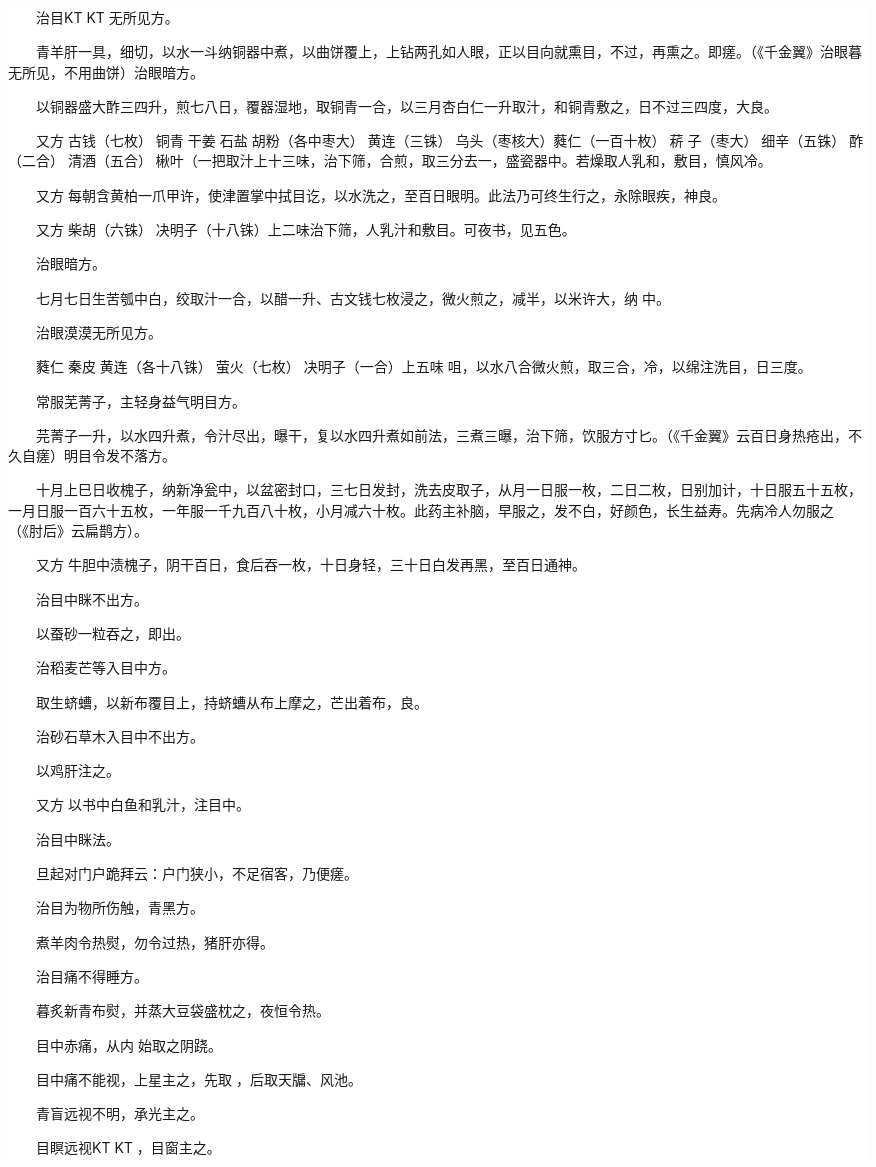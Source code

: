 
　　治目KT KT 无所见方。

　　青羊肝一具，细切，以水一斗纳铜器中煮，以曲饼覆上，上钻两孔如人眼，正以目向就熏目，不过，再熏之。即瘥。（《千金翼》治眼暮无所见，不用曲饼）治眼暗方。

　　以铜器盛大酢三四升，煎七八日，覆器湿地，取铜青一合，以三月杏白仁一升取汁，和铜青敷之，日不过三四度，大良。

　　又方 古钱（七枚） 铜青 干姜 石盐 胡粉（各中枣大） 黄连（三铢） 乌头（枣核大）蕤仁（一百十枚） 菥 子（枣大） 细辛（五铢） 酢（二合） 清酒（五合） 楸叶（一把取汁上十三味，治下筛，合煎，取三分去一，盛瓷器中。若燥取人乳和，敷目，慎风冷。

　　又方 每朝含黄柏一爪甲许，使津置掌中拭目讫，以水洗之，至百日眼明。此法乃可终生行之，永除眼疾，神良。

　　又方 柴胡（六铢） 决明子（十八铢）上二味治下筛，人乳汁和敷目。可夜书，见五色。

　　治眼暗方。

　　七月七日生苦瓠中白，绞取汁一合，以醋一升、古文钱七枚浸之，微火煎之，减半，以米许大，纳 中。

　　治眼漠漠无所见方。

　　蕤仁 秦皮 黄连（各十八铢） 萤火（七枚） 决明子（一合）上五味 咀，以水八合微火煎，取三合，冷，以绵注洗目，日三度。

　　常服芜菁子，主轻身益气明目方。

　　芫菁子一升，以水四升煮，令汁尽出，曝干，复以水四升煮如前法，三煮三曝，治下筛，饮服方寸匕。（《千金翼》云百日身热疮出，不久自瘥）明目令发不落方。

　　十月上巳日收槐子，纳新净瓮中，以盆密封口，三七日发封，洗去皮取子，从月一日服一枚，二日二枚，日别加计，十日服五十五枚，一月日服一百六十五枚，一年服一千九百八十枚，小月减六十枚。此药主补脑，早服之，发不白，好颜色，长生益寿。先病冷人勿服之（《肘后》云扁鹊方）。

　　又方 牛胆中渍槐子，阴干百日，食后吞一枚，十日身轻，三十日白发再黑，至百日通神。

　　治目中眯不出方。

　　以蚕砂一粒吞之，即出。

　　治稻麦芒等入目中方。

　　取生蛴螬，以新布覆目上，持蛴螬从布上摩之，芒出着布，良。

　　治砂石草木入目中不出方。

　　以鸡肝注之。

　　又方 以书中白鱼和乳汁，注目中。

　　治目中眯法。

　　旦起对门户跪拜云：户门狭小，不足宿客，乃便瘥。

　　治目为物所伤触，青黑方。

　　煮羊肉令热熨，勿令过热，猪肝亦得。

　　治目痛不得睡方。

　　暮炙新青布熨，并蒸大豆袋盛枕之，夜恒令热。

　　目中赤痛，从内 始取之阴跷。

　　目中痛不能视，上星主之，先取 ，后取天牖、风池。

　　青盲远视不明，承光主之。

　　目瞑远视KT KT ，目窗主之。
